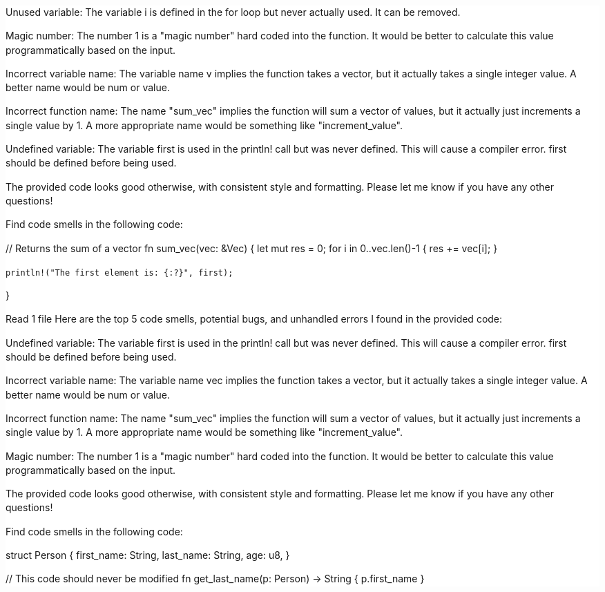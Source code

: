 Unused variable: The variable i is defined in the for loop but never actually used. It can be removed.

Magic number: The number 1 is a "magic number" hard coded into the function. It would be better to calculate this value programmatically based on the input.

Incorrect variable name: The variable name v implies the function takes a vector, but it actually takes a single integer value. A better name would be num or value.

Incorrect function name: The name "sum_vec" implies the function will sum a vector of values, but it actually just increments a single value by 1. A more appropriate name would be something like "increment_value".

Undefined variable: The variable first is used in the println! call but was never defined. This will cause a compiler error. first should be defined before being used.

The provided code looks good otherwise, with consistent style and formatting. Please let me know if you have any other questions!

Find code smells in the following code:

// Returns the sum of a vector
fn sum_vec(vec: &Vec<i32>) {
    let mut res = 0;
    for i in 0..vec.len()-1 {
        res += vec[i];
    }

    println!("The first element is: {:?}", first);
}

Read 1 file
Here are the top 5 code smells, potential bugs, and unhandled errors I found in the provided code:

Undefined variable: The variable first is used in the println! call but was never defined. This will cause a compiler error. first should be defined before being used.

Incorrect variable name: The variable name vec implies the function takes a vector, but it actually takes a single integer value. A better name would be num or value.

Incorrect function name: The name "sum_vec" implies the function will sum a vector of values, but it actually just increments a single value by 1. A more appropriate name would be something like "increment_value".

Magic number: The number 1 is a "magic number" hard coded into the function. It would be better to calculate this value programmatically based on the input.

The provided code looks good otherwise, with consistent style and formatting. Please let me know if you have any other questions!

Find code smells in the following code:

struct Person {
    first_name: String,
    last_name: String,
    age: u8,
}

// This code should never be modified
fn get_last_name(p: Person) -> String {
    p.first_name
}
